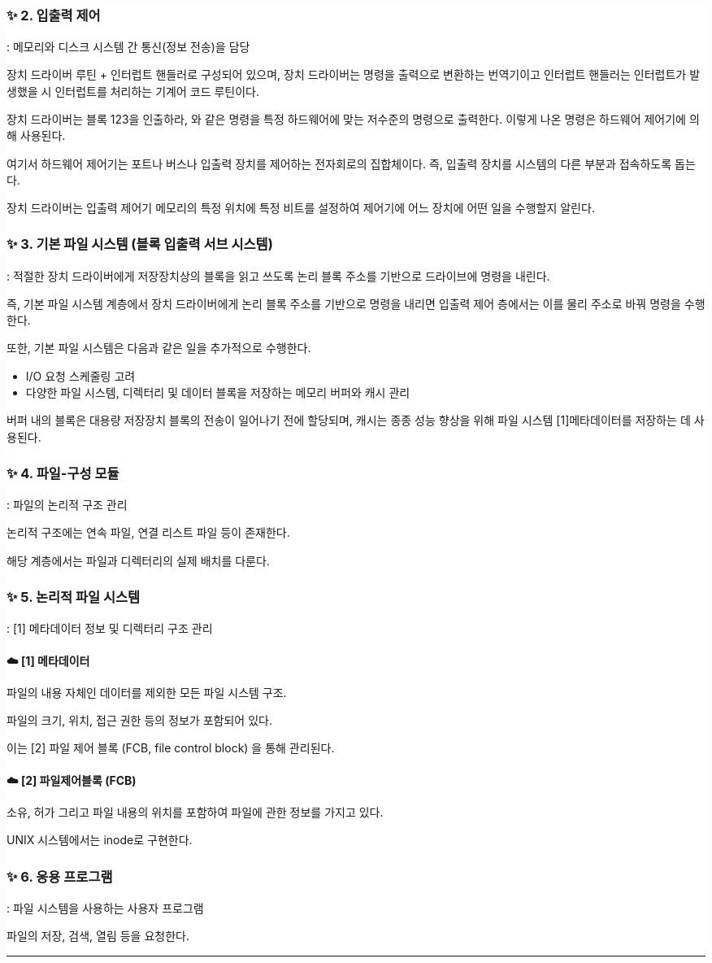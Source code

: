 ### ✨ 2. 입출력 제어
: 메모리와 디스크 시스템 간 통신(정보 전송)을 담당

장치 드라이버 루틴 + 인터럽트 핸들러로 구성되어 있으며, 장치 드라이버는 명령을 출력으로 변환하는 번역기이고 인터럽트 핸들러는 인터럽트가 발생했을 시 인터럽트를 처리하는 기계어 코드 루틴이다.

장치 드라이버는 블록 123을 인출하라, 와 같은 명령을 특정 하드웨어에 맞는 저수준의 명령으로 출력한다. 이렇게 나온 명령은 하드웨어 제어기에 의해 사용된다.

여기서 하드웨어 제어기는 포트나 버스나 입출력 장치를 제어하는 전자회로의 집합체이다. 즉, 입출력 장치를 시스템의 다른 부분과 접속하도록 돕는다.

장치 드라이버는 입출력 제어기 메모리의 특정 위치에 특정 비트를 설정하여 제어기에 어느 장치에 어떤 일을 수행할지 알린다.

### ✨ 3. 기본 파일 시스템 (블록 입출력 서브 시스템)

: 적절한 장치 드라이버에게 저장장치상의 블록을 읽고 쓰도록 논리 블록 주소를 기반으로 드라이브에 명령을 내린다.

즉, 기본 파일 시스템 계층에서 장치 드라이버에게 논리 블록 주소를 기반으로 명령을 내리면 입출력 제어 층에서는 이를 물리 주소로 바꿔 명령을 수행한다.

또한, 기본 파일 시스템은 다음과 같은 일을 추가적으로 수행한다.

- I/O 요청 스케줄링 고려
- 다양한 파일 시스템, 디렉터리 및 데이터 블록을 저장하는 메모리 버퍼와 캐시 관리

버퍼 내의 블록은 대용량 저장장치 블록의 전송이 일어나기 전에 할당되며, 캐시는 종종 성능 향상을 위해 파일 시스템 [1]메타데이터를 저장하는 데 사용된다.

### ✨ 4. 파일-구성 모듈

: 파일의 논리적 구조 관리

논리적 구조에는 연속 파일, 연결 리스트 파일 등이 존재한다.

해당 계층에서는 파일과 디렉터리의 실제 배치를 다룬다.

### ✨ 5. 논리적 파일 시스템

: [1] 메타데이터 정보 및 디렉터리 구조 관리


#### ☁️ [1] 메타데이터

파일의 내용 자체인 데이터를 제외한 모든 파일 시스템 구조.

파일의 크기, 위치, 접근 권한 등의 정보가 포함되어 있다.

이는 [2] 파일 제어 블록 (FCB, file control block) 을 통해 관리된다.

#### ☁️  [2] 파일제어블록 (FCB)

소유, 허가 그리고 파일 내용의 위치를 포함하여 파일에 관한 정보를 가지고 있다.

UNIX 시스템에서는 inode로 구현한다.

### ✨ 6. 응용 프로그램

: 파일 시스템을 사용하는 사용자 프로그램

파일의 저장, 검색, 열림 등을 요청한다.

---
